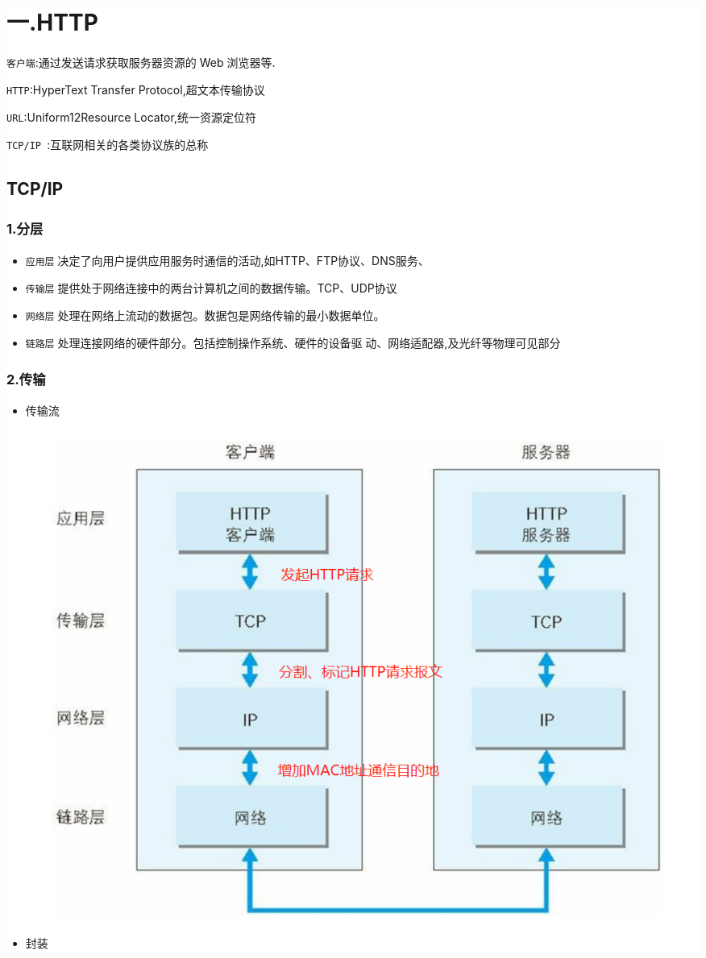 # 一.HTTP
`客户端`:通过发送请求获取服务器资源的 Web 浏览器等.

`HTTP`:HyperText Transfer Protocol,超文本传输协议

`URL`:Uniform12Resource Locator,统一资源定位符

`TCP/IP `:互联网相关的各类协议族的总称

## TCP/IP 
### 1.分层
- `应用层` 
   决定了向用户提供应用服务时通信的活动,如HTTP、FTP协议、DNS服务、

- `传输层`
	提供处于网络连接中的两台计算机之间的数据传输。TCP、UDP协议

- `网络层`
	处理在网络上流动的数据包。数据包是网络传输的最小数据单位。

- `链路层`
	处理连接网络的硬件部分。包括控制操作系统、硬件的设备驱
动、网络适配器,及光纤等物理可见部分

### 2.传输
- 传输流
![tcp-transmition](./demoPic/tcp-transmition.png)
- 封装
